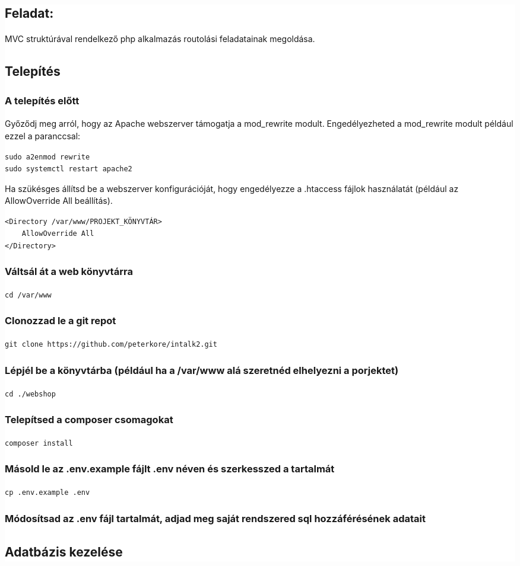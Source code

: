 ## Feladat:
MVC struktúrával rendelkező php alkalmazás routolási feladatainak megoldása.

## Telepítés

### A telepítés előtt
Győződj meg arról, hogy az Apache webszerver támogatja a mod_rewrite modult. Engedélyezheted a mod_rewrite modult például ezzel a paranccsal:
```console
sudo a2enmod rewrite
sudo systemctl restart apache2
```
Ha szükésges állítsd be a webszerver konfigurációját, hogy engedélyezze a .htaccess fájlok használatát (például az AllowOverride All beállítás).

```console
<Directory /var/www/PROJEKT_KÖNYVTÁR>
    AllowOverride All
</Directory>
```

### Váltsál át a web könyvtárra
```console
cd /var/www
```
### Clonozzad le a git repot
```console
git clone https://github.com/peterkore/intalk2.git
```

### Lépjél be a könyvtárba (például ha a /var/www alá szeretnéd elhelyezni a porjektet)
```console
cd ./webshop
```

### Telepítsed a composer csomagokat
```console
composer install
```

### Másold le az .env.example fájlt .env néven és szerkesszed a tartalmát
```console
cp .env.example .env
```

### Módosítsad az .env fájl tartalmát, adjad meg saját rendszered sql hozzáférésének adatait

## Adatbázis kezelése
